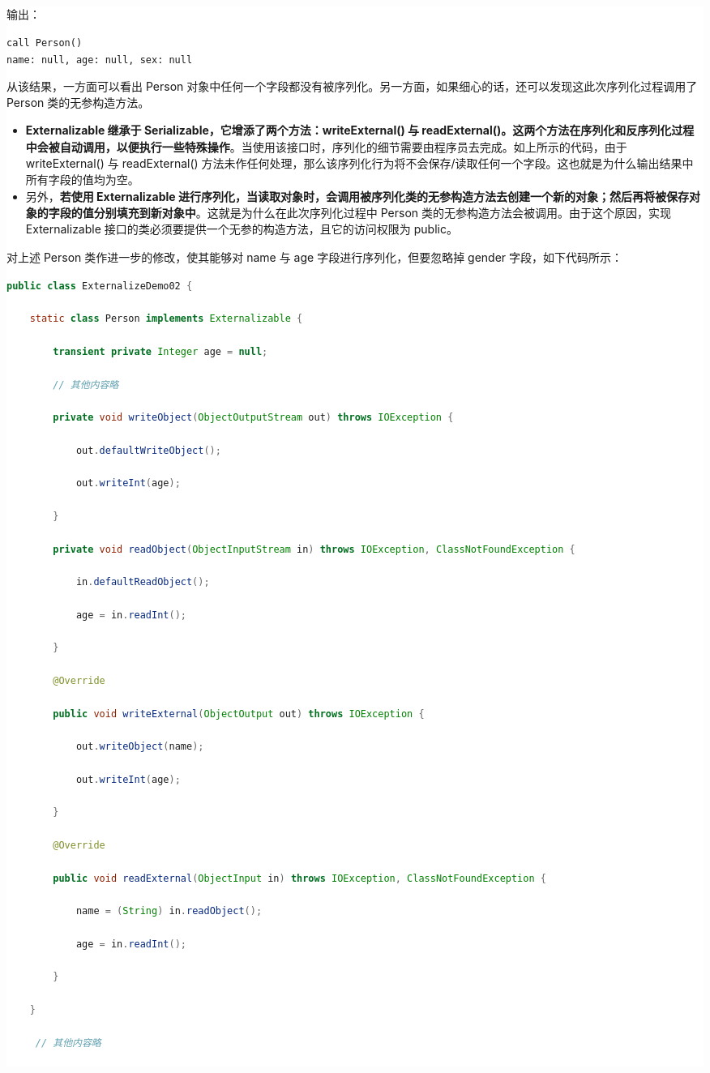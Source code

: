 输出：

```
call Person()
name: null, age: null, sex: null
```

从该结果，一方面可以看出 Person 对象中任何一个字段都没有被序列化。另一方面，如果细心的话，还可以发现这此次序列化过程调用了 Person 类的无参构造方法。

- **Externalizable 继承于 Serializable，它增添了两个方法：writeExternal() 与 readExternal()。这两个方法在序列化和反序列化过程中会被自动调用，以便执行一些特殊操作**。当使用该接口时，序列化的细节需要由程序员去完成。如上所示的代码，由于 writeExternal() 与 readExternal() 方法未作任何处理，那么该序列化行为将不会保存/读取任何一个字段。这也就是为什么输出结果中所有字段的值均为空。
- 另外，**若使用 Externalizable 进行序列化，当读取对象时，会调用被序列化类的无参构造方法去创建一个新的对象；然后再将被保存对象的字段的值分别填充到新对象中**。这就是为什么在此次序列化过程中 Person 类的无参构造方法会被调用。由于这个原因，实现 Externalizable 接口的类必须要提供一个无参的构造方法，且它的访问权限为 public。

对上述 Person 类作进一步的修改，使其能够对 name 与 age 字段进行序列化，但要忽略掉 gender 字段，如下代码所示：

```java
public class ExternalizeDemo02 {
 
    static class Person implements Externalizable {
 
        transient private Integer age = null;
 
        // 其他内容略
 
        private void writeObject(ObjectOutputStream out) throws IOException {
 
            out.defaultWriteObject();
 
            out.writeInt(age);
 
        }
 
        private void readObject(ObjectInputStream in) throws IOException, ClassNotFoundException {
 
            in.defaultReadObject();
 
            age = in.readInt();
 
        }
 
        @Override
 
        public void writeExternal(ObjectOutput out) throws IOException {
 
            out.writeObject(name);
 
            out.writeInt(age);
 
        }
 
        @Override
 
        public void readExternal(ObjectInput in) throws IOException, ClassNotFoundException {
 
            name = (String) in.readObject();
 
            age = in.readInt();
 
        }
 
    }
 
     // 其他内容略
 
```